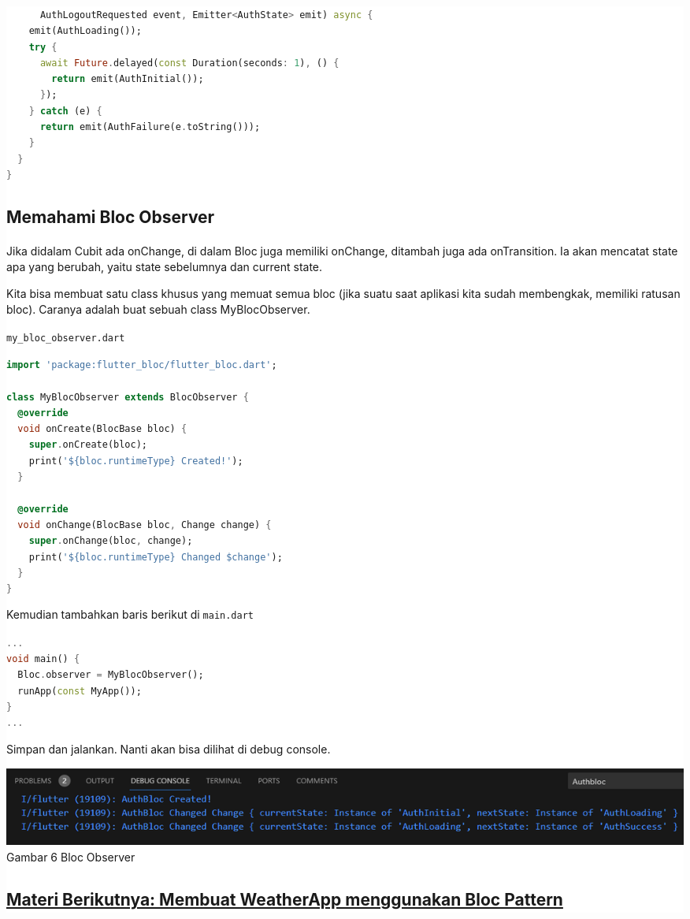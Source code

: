 ```dart
      AuthLogoutRequested event, Emitter<AuthState> emit) async {
    emit(AuthLoading());
    try {
      await Future.delayed(const Duration(seconds: 1), () {
        return emit(AuthInitial());
      });
    } catch (e) {
      return emit(AuthFailure(e.toString()));
    }
  }
}
```

## Memahami Bloc Observer

Jika didalam Cubit ada onChange, di dalam Bloc juga memiliki onChange, ditambah juga ada onTransition. Ia akan mencatat state apa yang berubah, yaitu state sebelumnya dan current state.

Kita bisa membuat satu class khusus yang memuat semua bloc (jika suatu saat aplikasi kita sudah membengkak, memiliki ratusan bloc). Caranya adalah buat sebuah class MyBlocObserver.

`my_bloc_observer.dart`

```dart
import 'package:flutter_bloc/flutter_bloc.dart';

class MyBlocObserver extends BlocObserver {
  @override
  void onCreate(BlocBase bloc) {
    super.onCreate(bloc);
    print('${bloc.runtimeType} Created!');
  }

  @override
  void onChange(BlocBase bloc, Change change) {
    super.onChange(bloc, change);
    print('${bloc.runtimeType} Changed $change');
  }
}
```

Kemudian tambahkan baris berikut di `main.dart`

```dart
...
void main() {
  Bloc.observer = MyBlocObserver();
  runApp(const MyApp());
}
...
```

Simpan dan jalankan. Nanti akan bisa dilihat di debug console.

![Gambar 6 bloc observer](img/06%20bloc%20observer.PNG)
Gambar 6 Bloc Observer

## [Materi Berikutnya: Membuat WeatherApp menggunakan Bloc Pattern](weatherapp.md)
